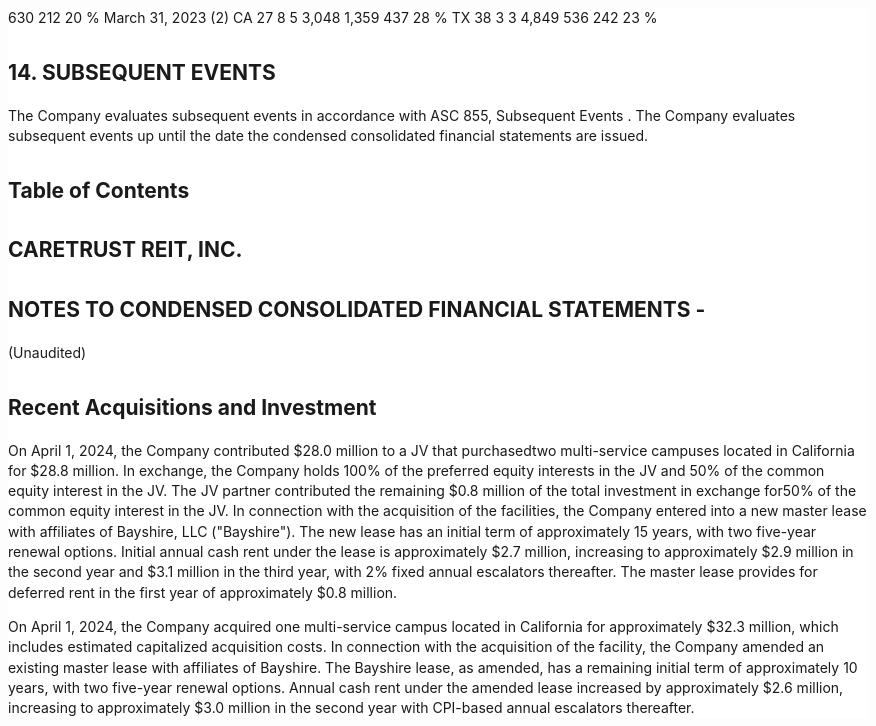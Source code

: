 <td>630</td>
<td>212</td>
<td>20  %</td>
</tr>
<tr>
<td>March 31, 2023 (2)</td>
<td></td>
<td></td>
<td></td>
<td></td>
<td></td>
<td></td>
<td></td>
</tr>
<tr>
<td>CA</td>
<td>27</td>
<td>8</td>
<td>5</td>
<td>3,048</td>
<td>1,359</td>
<td>437</td>
<td>28  %</td>
</tr>
<tr>
<td>TX</td>
<td>38</td>
<td>3</td>
<td>3</td>
<td>4,849</td>
<td>536</td>
<td>242</td>
<td>23  %</td>
</tr>
</tbody>
</table>
<h2>14. SUBSEQUENT EVENTS</h2>
<p>The Company evaluates subsequent events in accordance with ASC 855, Subsequent Events . The Company evaluates subsequent events up until the date the condensed consolidated financial statements are issued.</p>
<h2>Table of Contents</h2>
<h2>CARETRUST REIT, INC.</h2>
<h2>NOTES TO CONDENSED CONSOLIDATED FINANCIAL STATEMENTS -</h2>
<p>(Unaudited)</p>
<h2>Recent Acquisitions and Investment</h2>
<p>On April 1, 2024, the Company contributed $28.0 million to a JV that purchasedtwo multi-service campuses located in California for $28.8 million. In exchange, the Company holds 100% of the preferred equity interests in the JV and 50% of the common equity interest in the JV. The JV partner contributed the remaining $0.8 million of the total investment in exchange for50% of the common equity interest in the JV. In connection with the acquisition of the facilities, the Company entered into a new master lease with affiliates of Bayshire, LLC ("Bayshire"). The new lease has an initial term of approximately 15 years, with two five-year renewal options. Initial annual cash rent under the lease is approximately $2.7 million, increasing to approximately $2.9 million in the second year and $3.1 million in the third year, with 2% fixed annual escalators thereafter. The master lease provides for deferred rent in the first year of approximately $0.8 million.</p>
<p>On April 1, 2024, the Company acquired one multi-service campus located in California for approximately $32.3 million, which includes estimated capitalized acquisition costs. In connection with the acquisition of the facility, the Company amended an existing master lease with affiliates of Bayshire. The Bayshire lease, as amended, has a remaining initial term of approximately 10 years, with two five-year renewal options. Annual cash rent under the amended lease increased by approximately $2.6 million, increasing to approximately $3.0 million in the second year with CPI-based annual escalators thereafter.</p>
